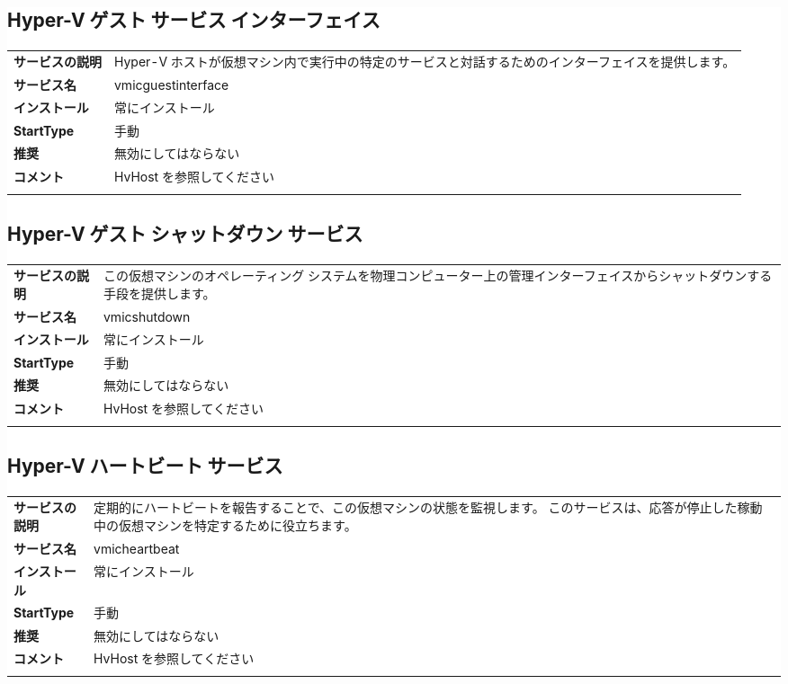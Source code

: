 

## <a name="hyper-v-guest-service-interface"></a>Hyper-V ゲスト サービス インターフェイス          

| | |           
|---|---|   
|   **サービスの説明** |   Hyper-V ホストが仮想マシン内で実行中の特定のサービスと対話するためのインターフェイスを提供します。
|   **サービス名**    |   vmicguestinterface
|   **インストール**    |   常にインストール
|   **StartType**   |   手動
|   **推奨**  |   無効にしてはならない
|   **コメント**    |   HvHost を参照してください
|||         



## <a name="hyper-v-guest-shutdown-service"></a>Hyper-V ゲスト シャットダウン サービス           

| | |           
|---|---|       
|   **サービスの説明** |   この仮想マシンのオペレーティング システムを物理コンピューター上の管理インターフェイスからシャットダウンする手段を提供します。
|   **サービス名**    |   vmicshutdown
|   **インストール**    |   常にインストール
|   **StartType**   |   手動
|   **推奨**  |   無効にしてはならない
|   **コメント**    |   HvHost を参照してください
|||         



## <a name="hyper-v-heartbeat-service"></a>Hyper-V ハートビート サービス
| | |
|---|---|
|   **サービスの説明** |   定期的にハートビートを報告することで、この仮想マシンの状態を監視します。 このサービスは、応答が停止した稼動中の仮想マシンを特定するために役立ちます。
|   **サービス名**    |   vmicheartbeat
|   **インストール**    |   常にインストール
|   **StartType**   |   手動
|   **推奨**  |   無効にしてはならない
|   **コメント**    |   HvHost を参照してください
|||
